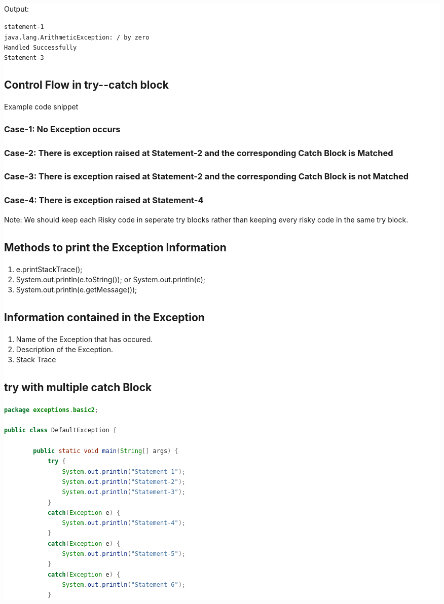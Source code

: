 Output:
```console
statement-1
java.lang.ArithmeticException: / by zero
Handled Successfully
Statement-3

```
## Control Flow in try--catch block
Example code snippet
```java

```
### Case-1: No Exception occurs


### Case-2: There is exception raised at Statement-2 and the corresponding Catch Block is Matched


### Case-3: There is exception raised at Statement-2 and the corresponding Catch Block is not Matched

### Case-4: There is exception raised at Statement-4 


Note:
We should keep each Risky code in seperate try blocks rather than keeping every risky code in the same try block.


## Methods to print the Exception Information

1. e.printStackTrace();
2. System.out.println(e.toString()); or System.out.println(e);
3. System.out.println(e.getMessage());

## Information contained in the Exception 
1. Name of the Exception that has occured.
2. Description of the Exception.
3. Stack Trace 

## try with multiple catch Block
```java
package exceptions.basic2;

public class DefaultException {

		public static void main(String[] args) {
			try {
				System.out.println("Statement-1");
				System.out.println("Statement-2");
				System.out.println("Statement-3");
			}
			catch(Exception e) {
				System.out.println("Statement-4");
			}
			catch(Exception e) {
				System.out.println("Statement-5");
			}
			catch(Exception e) {
				System.out.println("Statement-6");
			}
```